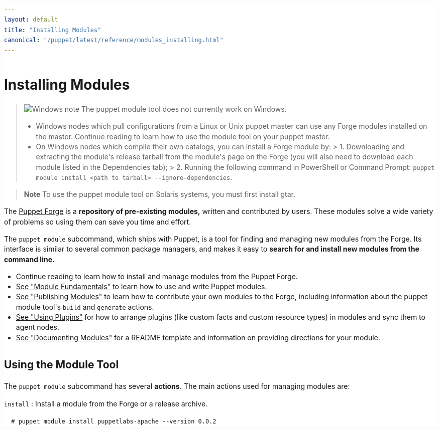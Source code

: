 ```yaml
---
layout: default
title: "Installing Modules"
canonical: "/puppet/latest/reference/modules_installing.html"
---
```


[forge]: http://forge.puppetlabs.com
[module_man]: /references/3.stable/man/module.html
[modulepath]: /references/stable/configuration.html#modulepath

[publishing]: ./modules_publishing.html
[fundamentals]: ./modules_fundamentals.html
[plugins]: /guides/plugins_in_modules.html
[documentation]: ./modules_documentation.html

Installing Modules
=====


> ![Windows note](/images/windows-logo-small.jpg) The puppet module tool does not currently work on Windows.
>
> * Windows nodes which pull configurations from a Linux or Unix puppet master can use any Forge modules installed on the master. Continue reading to learn how to use the module tool on your puppet master.
> * On Windows nodes which compile their own catalogs, you can install a Forge module by:
    > 1. Downloading and extracting the module's release tarball from the module's page on the Forge (you will also need to download each module listed in the Dependencies tab);
    > 2. Running the following command in PowerShell or Command Prompt: `puppet module install <path to tarball> --ignore-dependencies`.

>**Note**
>To use the puppet module tool on Solaris systems, you must first install gtar.

The [Puppet Forge][forge] is a **repository of pre-existing modules,** written and contributed by users. These modules solve a wide variety of problems so using them can save you time and effort.

The `puppet module` subcommand, which ships with Puppet, is a tool for finding and managing new modules from the Forge. Its interface is similar to several common package managers, and makes it easy to **search for and install new modules from the command line.**

* Continue reading to learn how to install and manage modules from the Puppet Forge.
* [See "Module Fundamentals"][fundamentals] to learn how to use and write Puppet modules.
* [See "Publishing Modules"][publishing] to learn how to contribute your own modules to the Forge, including information about the puppet module tool's `build` and `generate` actions.
* [See "Using Plugins"][plugins] for how to arrange plugins (like custom facts and custom resource types) in modules and sync them to agent nodes.
* [See "Documenting Modules"][documentation] for a README template and information on providing directions for your module.


Using the Module Tool
-----

The `puppet module` subcommand has several **actions.** The main actions used for managing modules are:

`install`
: Install a module from the Forge or a release archive.

      # puppet module install puppetlabs-apache --version 0.0.2
